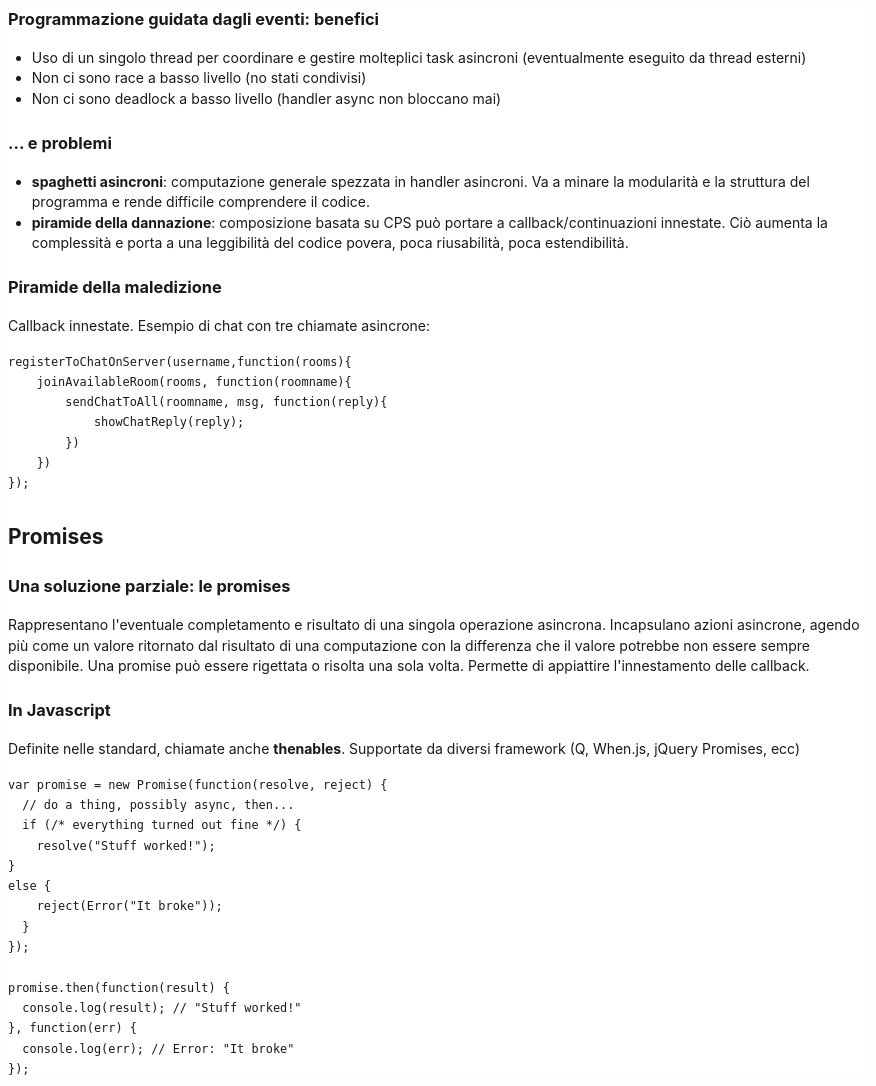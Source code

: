 ### Programmazione guidata dagli eventi: benefici

- Uso di un singolo thread per coordinare e gestire molteplici task asincroni (eventualmente eseguito da thread esterni)
- Non ci sono race a basso livello (no stati condivisi)
- Non ci sono deadlock a basso livello (handler async non bloccano mai)

### ... e problemi

- **spaghetti asincroni**: computazione generale spezzata in handler asincroni. Va a minare la modularità e la struttura del programma e rende difficile comprendere il codice.
- **piramide della dannazione**: composizione basata su CPS può portare a callback/continuazioni innestate. Ciò aumenta la complessità e porta a una leggibilità del codice povera, poca riusabilità, poca estendibilità.

### Piramide della maledizione

Callback innestate. Esempio di chat con tre chiamate asincrone:

```
registerToChatOnServer(username,function(rooms){
	joinAvailableRoom(rooms, function(roomname){
		sendChatToAll(roomname, msg, function(reply){
			showChatReply(reply);
		})
	})
});
```

## Promises

### Una soluzione parziale: le promises

Rappresentano l'eventuale completamento e risultato di una singola operazione asincrona. Incapsulano azioni asincrone, agendo più come un valore ritornato dal risultato di una computazione con la differenza che il valore potrebbe non essere sempre disponibile. Una promise può essere rigettata o risolta una sola volta. Permette di appiattire l'innestamento delle callback.

### In Javascript

Definite nelle standard, chiamate anche **thenables**. Supportate da diversi framework (Q, When.js, jQuery Promises, ecc)

```
var promise = new Promise(function(resolve, reject) {
  // do a thing, possibly async, then...
  if (/* everything turned out fine */) {
    resolve("Stuff worked!");
}
else {
    reject(Error("It broke"));
  }
});

promise.then(function(result) {
  console.log(result); // "Stuff worked!"
}, function(err) {
  console.log(err); // Error: "It broke"
});
```
